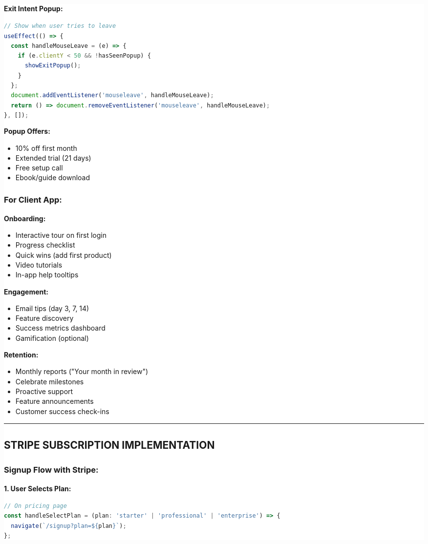 **Exit Intent Popup:**
```typescript
// Show when user tries to leave
useEffect(() => {
  const handleMouseLeave = (e) => {
    if (e.clientY < 50 && !hasSeenPopup) {
      showExitPopup();
    }
  };
  document.addEventListener('mouseleave', handleMouseLeave);
  return () => document.removeEventListener('mouseleave', handleMouseLeave);
}, []);
```

**Popup Offers:**
- 10% off first month
- Extended trial (21 days)
- Free setup call
- Ebook/guide download

### For Client App:

**Onboarding:**
- Interactive tour on first login
- Progress checklist
- Quick wins (add first product)
- Video tutorials
- In-app help tooltips

**Engagement:**
- Email tips (day 3, 7, 14)
- Feature discovery
- Success metrics dashboard
- Gamification (optional)

**Retention:**
- Monthly reports ("Your month in review")
- Celebrate milestones
- Proactive support
- Feature announcements
- Customer success check-ins

---

## STRIPE SUBSCRIPTION IMPLEMENTATION

### Signup Flow with Stripe:

**1. User Selects Plan:**
```typescript
// On pricing page
const handleSelectPlan = (plan: 'starter' | 'professional' | 'enterprise') => {
  navigate(`/signup?plan=${plan}`);
};
```
